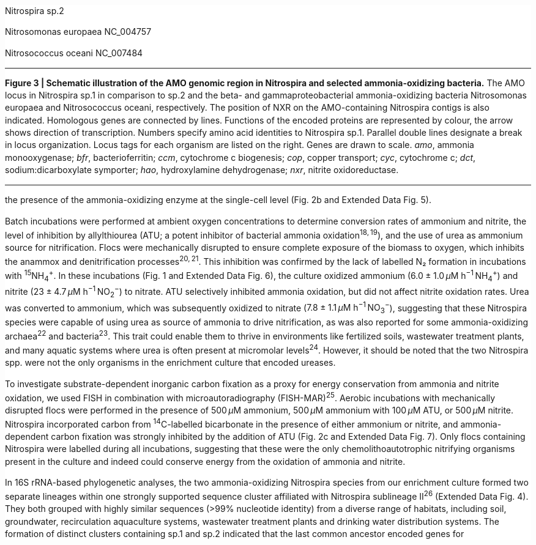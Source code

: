 Nitrospira sp.2

Nitrosomonas europaea
NC_004757

Nitrosococcus oceani
NC_007484

---

**Figure 3 | Schematic illustration of the AMO genomic region in Nitrospira and selected ammonia-oxidizing bacteria.** The AMO locus in Nitrospira sp.1 in comparison to sp.2 and the beta- and gammaproteobacterial ammonia-oxidizing bacteria Nitrosomonas europaea and Nitrosococcus oceani, respectively. The position of NXR on the AMO-containing Nitrospira contigs is also indicated. Homologous genes are connected by lines. Functions of the encoded proteins are represented by colour, the arrow shows direction of transcription. Numbers specify amino acid identities to Nitrospira sp.1. Parallel double lines designate a break in locus organization. Locus tags for each organism are listed on the right. Genes are drawn to scale. $amo$, ammonia monooxygenase; $bfr$, bacterioferritin; $ccm$, cytochrome c biogenesis; $cop$, copper transport; $cyc$, cytochrome c; $dct$, sodium:dicarboxylate symporter; $hao$, hydroxylamine dehydrogenase; $nxr$, nitrite oxidoreductase.

---

the presence of the ammonia-oxidizing enzyme at the single-cell level (Fig. 2b and Extended Data Fig. 5).

Batch incubations were performed at ambient oxygen concentrations to determine conversion rates of ammonium and nitrite, the level of inhibition by allylthiourea (ATU; a potent inhibitor of bacterial ammonia oxidation$^{18,19}$), and the use of urea as ammonium source for nitrification. Flocs were mechanically disrupted to ensure complete exposure of the biomass to oxygen, which inhibits the anammox and denitrification processes$^{20,21}$. This inhibition was confirmed by the lack of labelled N₂ formation in incubations with ${}^{15}\text{NH}_4^+$. In these incubations (Fig. 1 and Extended Data Fig. 6), the culture oxidized ammonium ($6.0 \pm 1.0\,\mu\text{M h}^{-1}\,\text{NH}_4^+$) and nitrite ($23 \pm 4.7\,\mu\text{M h}^{-1}\,\text{NO}_2^-$) to nitrate. ATU selectively inhibited ammonia oxidation, but did not affect nitrite oxidation rates. Urea was converted to ammonium, which was subsequently oxidized to nitrate ($7.8 \pm 1.1\,\mu\text{M h}^{-1}\,\text{NO}_3^-$), suggesting that these Nitrospira species were capable of using urea as source of ammonia to drive nitrification, as was also reported for some ammonia-oxidizing archaea$^{22}$ and bacteria$^{23}$. This trait could enable them to thrive in environments like fertilized soils, wastewater treatment plants, and many aquatic systems where urea is often present at micromolar levels$^{24}$. However, it should be noted that the two Nitrospira spp. were not the only organisms in the enrichment culture that encoded ureases.

To investigate substrate-dependent inorganic carbon fixation as a proxy for energy conservation from ammonia and nitrite oxidation, we used FISH in combination with microautoradiography (FISH-MAR)$^{25}$. Aerobic incubations with mechanically disrupted flocs were performed in the presence of $500\,\mu\text{M}$ ammonium, $500\,\mu\text{M}$ ammonium with $100\,\mu\text{M}$ ATU, or $500\,\mu\text{M}$ nitrite. Nitrospira incorporated carbon from ${}^{14}\text{C}$-labelled bicarbonate in the presence of either ammonium or nitrite, and ammonia-dependent carbon fixation was strongly inhibited by the addition of ATU (Fig. 2c and Extended Data Fig. 7). Only flocs containing Nitrospira were labelled during all incubations, suggesting that these were the only chemolithoautotrophic nitrifying organisms present in the culture and indeed could conserve energy from the oxidation of ammonia and nitrite.

In 16S rRNA-based phylogenetic analyses, the two ammonia-oxidizing Nitrospira species from our enrichment culture formed two separate lineages within one strongly supported sequence cluster affiliated with Nitrospira sublineage II$^{26}$ (Extended Data Fig. 4). They both grouped with highly similar sequences (>99% nucleotide identity) from a diverse range of habitats, including soil, groundwater, recirculation aquaculture systems, wastewater treatment plants and drinking water distribution systems. The formation of distinct clusters containing sp.1 and sp.2 indicated that the last common ancestor encoded genes for
